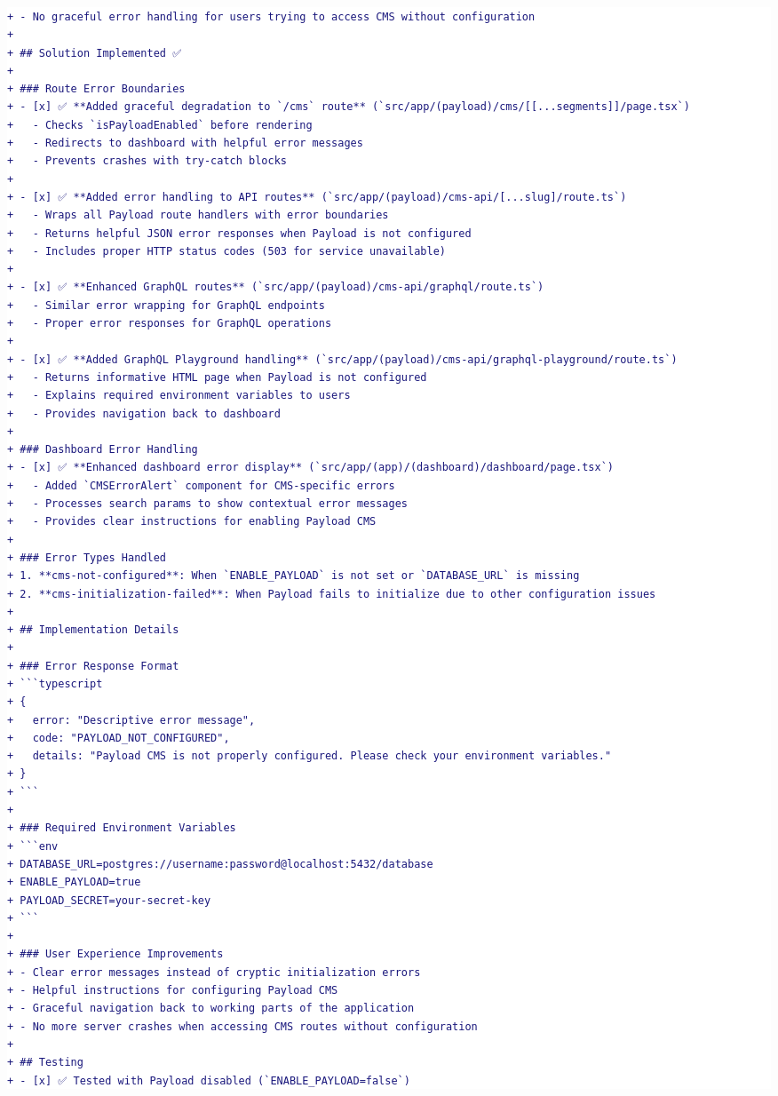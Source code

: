 ```diff
+ - No graceful error handling for users trying to access CMS without configuration
+ 
+ ## Solution Implemented ✅
+ 
+ ### Route Error Boundaries
+ - [x] ✅ **Added graceful degradation to `/cms` route** (`src/app/(payload)/cms/[[...segments]]/page.tsx`)
+   - Checks `isPayloadEnabled` before rendering
+   - Redirects to dashboard with helpful error messages
+   - Prevents crashes with try-catch blocks
+ 
+ - [x] ✅ **Added error handling to API routes** (`src/app/(payload)/cms-api/[...slug]/route.ts`)
+   - Wraps all Payload route handlers with error boundaries
+   - Returns helpful JSON error responses when Payload is not configured
+   - Includes proper HTTP status codes (503 for service unavailable)
+ 
+ - [x] ✅ **Enhanced GraphQL routes** (`src/app/(payload)/cms-api/graphql/route.ts`)
+   - Similar error wrapping for GraphQL endpoints
+   - Proper error responses for GraphQL operations
+ 
+ - [x] ✅ **Added GraphQL Playground handling** (`src/app/(payload)/cms-api/graphql-playground/route.ts`)
+   - Returns informative HTML page when Payload is not configured
+   - Explains required environment variables to users
+   - Provides navigation back to dashboard
+ 
+ ### Dashboard Error Handling
+ - [x] ✅ **Enhanced dashboard error display** (`src/app/(app)/(dashboard)/dashboard/page.tsx`)
+   - Added `CMSErrorAlert` component for CMS-specific errors
+   - Processes search params to show contextual error messages
+   - Provides clear instructions for enabling Payload CMS
+ 
+ ### Error Types Handled
+ 1. **cms-not-configured**: When `ENABLE_PAYLOAD` is not set or `DATABASE_URL` is missing
+ 2. **cms-initialization-failed**: When Payload fails to initialize due to other configuration issues
+ 
+ ## Implementation Details
+ 
+ ### Error Response Format
+ ```typescript
+ {
+   error: "Descriptive error message",
+   code: "PAYLOAD_NOT_CONFIGURED", 
+   details: "Payload CMS is not properly configured. Please check your environment variables."
+ }
+ ```
+ 
+ ### Required Environment Variables
+ ```env
+ DATABASE_URL=postgres://username:password@localhost:5432/database
+ ENABLE_PAYLOAD=true
+ PAYLOAD_SECRET=your-secret-key
+ ```
+ 
+ ### User Experience Improvements
+ - Clear error messages instead of cryptic initialization errors
+ - Helpful instructions for configuring Payload CMS
+ - Graceful navigation back to working parts of the application
+ - No more server crashes when accessing CMS routes without configuration
+ 
+ ## Testing
+ - [x] ✅ Tested with Payload disabled (`ENABLE_PAYLOAD=false`)
```